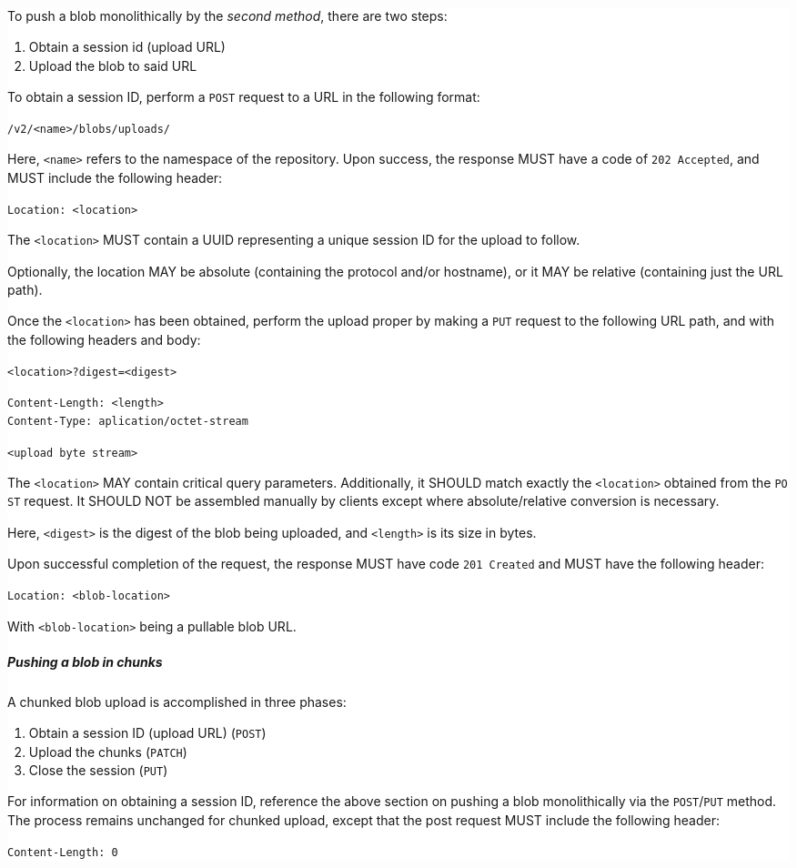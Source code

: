 To push a blob monolithically by the *second method*, there are two steps:
1. Obtain a session id (upload URL)
2. Upload the blob to said URL

To obtain a session ID, perform a `POST` request to a URL in the following format:

`/v2/<name>/blobs/uploads/`

Here, `<name>` refers to the namespace of the repository. Upon success, the response MUST have a code of `202 Accepted`, and MUST include the following header:

```
Location: <location>
```

The `<location>` MUST contain a UUID representing a unique session ID for the upload to follow.

Optionally, the location MAY be absolute (containing the protocol and/or hostname), or it MAY be relative (containing just the URL path).

Once the `<location>` has been obtained, perform the upload proper by making a `PUT` request to the following URL path, and with the following headers and body:

`<location>?digest=<digest>`
```
Content-Length: <length>
Content-Type: aplication/octet-stream
```
```
<upload byte stream>
```

The `<location>` MAY contain critical query parameters. Additionally, it SHOULD match exactly the `<location>` obtained from the `POST` request. It SHOULD NOT be assembled manually by clients except where absolute/relative conversion is necessary.

Here, `<digest>` is the digest of the blob being uploaded, and `<length>` is its size in bytes.

Upon successful completion of the request, the response MUST have code `201 Created` and MUST have the following header:

```
Location: <blob-location>
```

With `<blob-location>` being a pullable blob URL.

##### Pushing a blob in chunks

A chunked blob upload is accomplished in three phases:
1. Obtain a session ID (upload URL) (`POST`)
2. Upload the chunks (`PATCH`)
3. Close the session (`PUT`)

For information on obtaining a session ID, reference the above section on pushing a blob monolithically via the `POST`/`PUT` method. The process remains unchanged for chunked upload, except that the post request MUST include the following header:

```
Content-Length: 0
```
